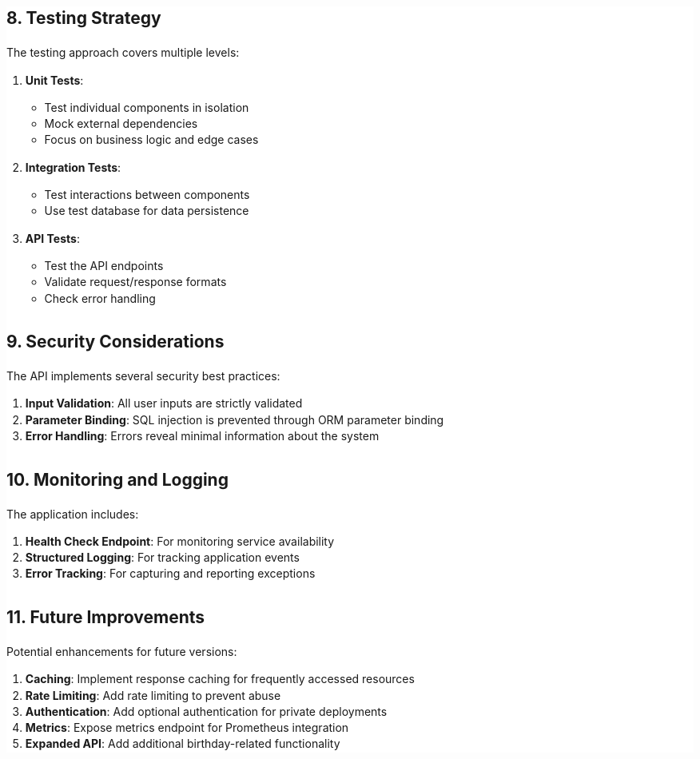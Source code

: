 ## 8. Testing Strategy

The testing approach covers multiple levels:

1. **Unit Tests**:
   - Test individual components in isolation
   - Mock external dependencies
   - Focus on business logic and edge cases

2. **Integration Tests**:
   - Test interactions between components
   - Use test database for data persistence

3. **API Tests**:
   - Test the API endpoints
   - Validate request/response formats
   - Check error handling

## 9. Security Considerations

The API implements several security best practices:

1. **Input Validation**: All user inputs are strictly validated
2. **Parameter Binding**: SQL injection is prevented through ORM parameter binding
3. **Error Handling**: Errors reveal minimal information about the system

## 10. Monitoring and Logging

The application includes:

1. **Health Check Endpoint**: For monitoring service availability
2. **Structured Logging**: For tracking application events
3. **Error Tracking**: For capturing and reporting exceptions

## 11. Future Improvements

Potential enhancements for future versions:

1. **Caching**: Implement response caching for frequently accessed resources
2. **Rate Limiting**: Add rate limiting to prevent abuse
3. **Authentication**: Add optional authentication for private deployments
4. **Metrics**: Expose metrics endpoint for Prometheus integration
5. **Expanded API**: Add additional birthday-related functionality
